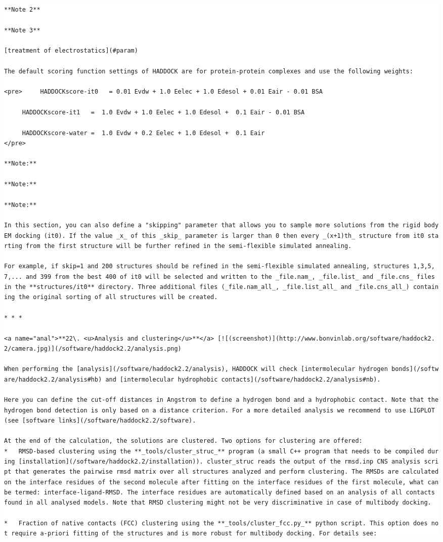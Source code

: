     **Note 2**

    **Note 3**

    [treatment of electrostatics](#param)

    The default scoring function settings of HADDOCK are for protein-protein complexes and use the following weights:  

    <pre>     HADDOCKscore-it0   = 0.01 Evdw + 1.0 Eelec + 1.0 Edesol + 0.01 Eair - 0.01 BSA

         HADDOCKscore-it1   =  1.0 Evdw + 1.0 Eelec + 1.0 Edesol +  0.1 Eair - 0.01 BSA

         HADDOCKscore-water =  1.0 Evdw + 0.2 Eelec + 1.0 Edesol +  0.1 Eair
    </pre>

    **Note:**

    **Note:**

    **Note:**

    In this section, you can also define a "skipping" parameter that allows you to sample more solutions from the rigid body EM docking (it0). If the value _x_ of this _skip_ parameter is larger than 0 then every _(x+1)th_ structure from it0 starting from the first structure will be further refined in the semi-flexible simulated annealing.  

    For example, if skip=1 and 200 structures should be refined in the semi-flexible simulated annealing, structures 1,3,5,7,... and 399 from the best 400 of it0 will be selected and written to the _file.nam_, _file.list_ and _file.cns_ files in the **structures/it0** directory. Three additional files (_file.nam_all_, _file.list_all_ and _file.cns_all_) containing the original sorting of all structures will be created.  

    * * *

    <a name="anal">**22\. <u>Analysis and clustering</u>**</a> [![(screenshot)](http://www.bonvinlab.org/software/haddock2.2/camera.jpg)](/software/haddock2.2/analysis.png)  

    When performing the [analysis](/software/haddock2.2/analysis), HADDOCK will check [intermolecular hydrogen bonds](/software/haddock2.2/analysis#hb) and [intermolecular hydrophobic contacts](/software/haddock2.2/analysis#nb).  

    Here you can define the cut-off distances in Angstrom to define a hydrogen bond and a hydrophobic contact. Note that the hydrogen bond detection is only based on a distance criterion. For a more detailed analysis we recommend to use LIGPLOT (see [software links](/software/haddock2.2/software).  

    At the end of the calculation, the solutions are clustered. Two options for clustering are offered:
    *   RMSD-based clustering using the **_tools/cluster_struc_** program (a small C++ program that needs to be compiled during [installation](/software/haddock2.2/installation)). cluster_struc reads the output of the rmsd.inp CNS analysis script that generates the pairwise rmsd matrix over all structures analyzed and perform clustering. The RMSDs are calculated on the interface residues of the second molecule after fitting on the interface residues of the first molecule, what can be termed: interface-ligand-RMSD. The interface residues are automatically defined based on an analysis of all contacts found in all analysed models. Note that RMSD clustering might not be very discriminative in case of multibody docking.

    *   Fraction of native contacts (FCC) clustering using the **_tools/cluster_fcc.py_** python script. This option does not require a-priori fitting of the structures and is more robust for multibody docking. For details see:  
